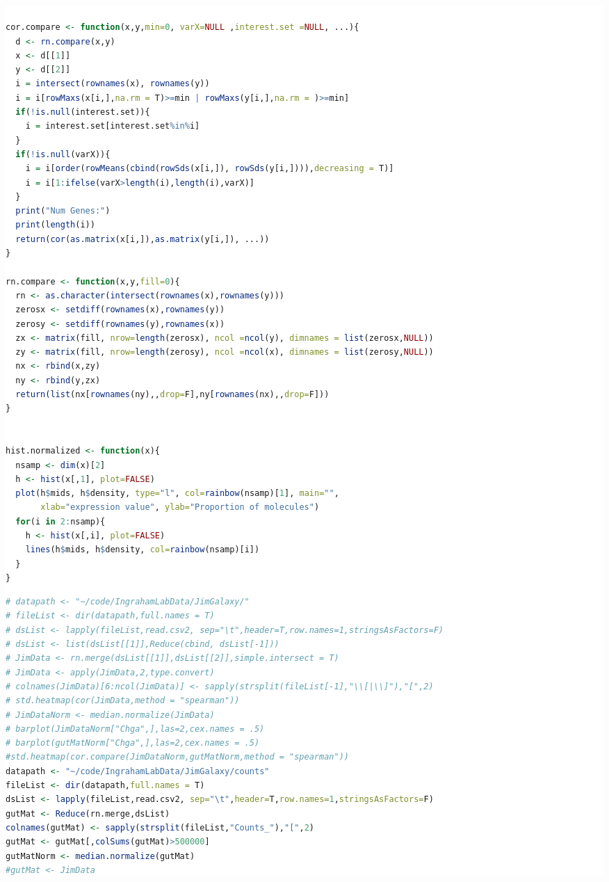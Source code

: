 ``` r

cor.compare <- function(x,y,min=0, varX=NULL ,interest.set =NULL, ...){
  d <- rn.compare(x,y)
  x <- d[[1]]
  y <- d[[2]]
  i = intersect(rownames(x), rownames(y))
  i = i[rowMaxs(x[i,],na.rm = T)>=min | rowMaxs(y[i,],na.rm = )>=min]
  if(!is.null(interest.set)){
    i = interest.set[interest.set%in%i]
  }
  if(!is.null(varX)){
    i = i[order(rowMeans(cbind(rowSds(x[i,]), rowSds(y[i,]))),decreasing = T)]
    i = i[1:ifelse(varX>length(i),length(i),varX)]
  }
  print("Num Genes:")
  print(length(i))
  return(cor(as.matrix(x[i,]),as.matrix(y[i,]), ...))
}

rn.compare <- function(x,y,fill=0){
  rn <- as.character(intersect(rownames(x),rownames(y)))
  zerosx <- setdiff(rownames(x),rownames(y))
  zerosy <- setdiff(rownames(y),rownames(x))
  zx <- matrix(fill, nrow=length(zerosx), ncol =ncol(y), dimnames = list(zerosx,NULL))
  zy <- matrix(fill, nrow=length(zerosy), ncol =ncol(x), dimnames = list(zerosy,NULL))
  nx <- rbind(x,zy)
  ny <- rbind(y,zx)
  return(list(nx[rownames(ny),,drop=F],ny[rownames(nx),,drop=F]))
}


hist.normalized <- function(x){
  nsamp <- dim(x)[2]
  h <- hist(x[,1], plot=FALSE)
  plot(h$mids, h$density, type="l", col=rainbow(nsamp)[1], main="",
       xlab="expression value", ylab="Proportion of molecules")
  for(i in 2:nsamp){
    h <- hist(x[,i], plot=FALSE)
    lines(h$mids, h$density, col=rainbow(nsamp)[i])
  }
}
```

``` r
# datapath <- "~/code/IngrahamLabData/JimGalaxy/"
# fileList <- dir(datapath,full.names = T)
# dsList <- lapply(fileList,read.csv2, sep="\t",header=T,row.names=1,stringsAsFactors=F)
# dsList <- list(dsList[[1]],Reduce(cbind, dsList[-1]))
# JimData <- rn.merge(dsList[[1]],dsList[[2]],simple.intersect = T)
# JimData <- apply(JimData,2,type.convert)
# colnames(JimData)[6:ncol(JimData)] <- sapply(strsplit(fileList[-1],"\\[|\\]"),"[",2)
# std.heatmap(cor(JimData,method = "spearman"))
# JimDataNorm <- median.normalize(JimData)
# barplot(JimDataNorm["Chga",],las=2,cex.names = .5)
# barplot(gutMatNorm["Chga",],las=2,cex.names = .5)
#std.heatmap(cor.compare(JimDataNorm,gutMatNorm,method = "spearman"))
datapath <- "~/code/IngrahamLabData/JimGalaxy/counts"
fileList <- dir(datapath,full.names = T)
dsList <- lapply(fileList,read.csv2, sep="\t",header=T,row.names=1,stringsAsFactors=F)
gutMat <- Reduce(rn.merge,dsList)
colnames(gutMat) <- sapply(strsplit(fileList,"Counts_"),"[",2)
gutMat <- gutMat[,colSums(gutMat)>500000]
gutMatNorm <- median.normalize(gutMat)
#gutMat <- JimData
```